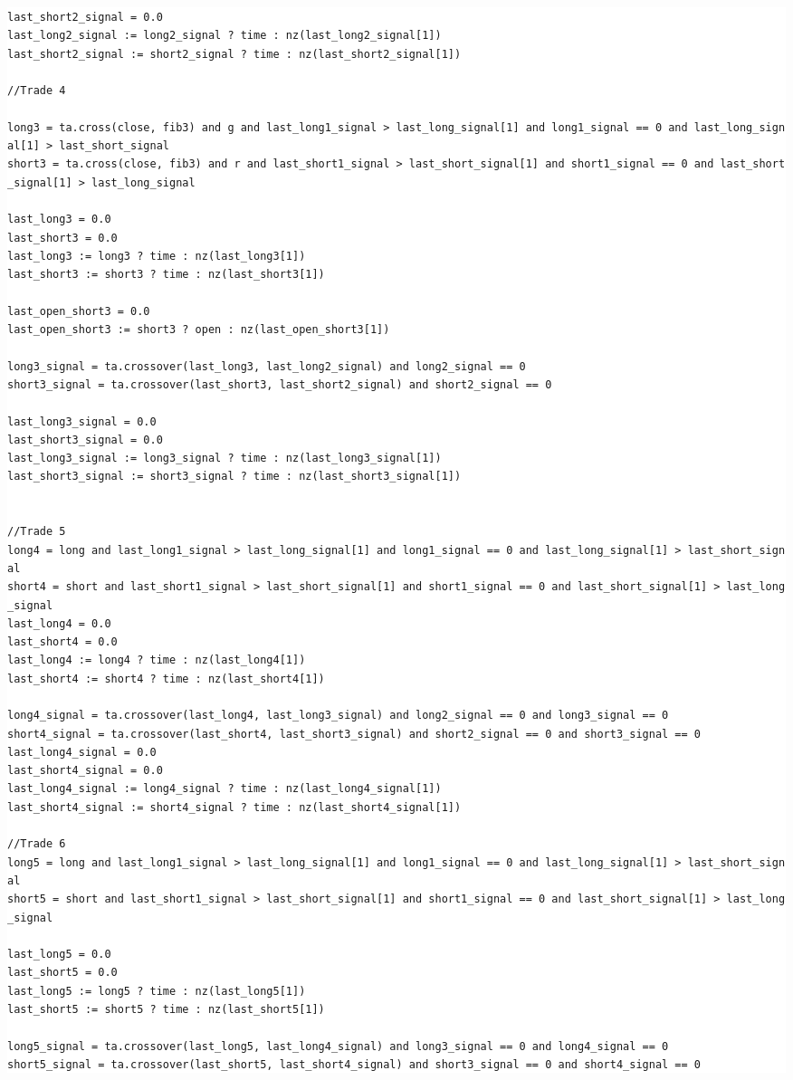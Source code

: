 ``` pinescript
last_short2_signal = 0.0
last_long2_signal := long2_signal ? time : nz(last_long2_signal[1])
last_short2_signal := short2_signal ? time : nz(last_short2_signal[1])

//Trade 4

long3 = ta.cross(close, fib3) and g and last_long1_signal > last_long_signal[1] and long1_signal == 0 and last_long_signal[1] > last_short_signal
short3 = ta.cross(close, fib3) and r and last_short1_signal > last_short_signal[1] and short1_signal == 0 and last_short_signal[1] > last_long_signal

last_long3 = 0.0
last_short3 = 0.0
last_long3 := long3 ? time : nz(last_long3[1])
last_short3 := short3 ? time : nz(last_short3[1])

last_open_short3 = 0.0
last_open_short3 := short3 ? open : nz(last_open_short3[1])

long3_signal = ta.crossover(last_long3, last_long2_signal) and long2_signal == 0
short3_signal = ta.crossover(last_short3, last_short2_signal) and short2_signal == 0

last_long3_signal = 0.0
last_short3_signal = 0.0
last_long3_signal := long3_signal ? time : nz(last_long3_signal[1])
last_short3_signal := short3_signal ? time : nz(last_short3_signal[1])


//Trade 5
long4 = long and last_long1_signal > last_long_signal[1] and long1_signal == 0 and last_long_signal[1] > last_short_signal
short4 = short and last_short1_signal > last_short_signal[1] and short1_signal == 0 and last_short_signal[1] > last_long_signal
last_long4 = 0.0
last_short4 = 0.0
last_long4 := long4 ? time : nz(last_long4[1])
last_short4 := short4 ? time : nz(last_short4[1])

long4_signal = ta.crossover(last_long4, last_long3_signal) and long2_signal == 0 and long3_signal == 0
short4_signal = ta.crossover(last_short4, last_short3_signal) and short2_signal == 0 and short3_signal == 0
last_long4_signal = 0.0
last_short4_signal = 0.0
last_long4_signal := long4_signal ? time : nz(last_long4_signal[1])
last_short4_signal := short4_signal ? time : nz(last_short4_signal[1])

//Trade 6
long5 = long and last_long1_signal > last_long_signal[1] and long1_signal == 0 and last_long_signal[1] > last_short_signal
short5 = short and last_short1_signal > last_short_signal[1] and short1_signal == 0 and last_short_signal[1] > last_long_signal

last_long5 = 0.0
last_short5 = 0.0
last_long5 := long5 ? time : nz(last_long5[1])
last_short5 := short5 ? time : nz(last_short5[1])

long5_signal = ta.crossover(last_long5, last_long4_signal) and long3_signal == 0 and long4_signal == 0
short5_signal = ta.crossover(last_short5, last_short4_signal) and short3_signal == 0 and short4_signal == 0

```
